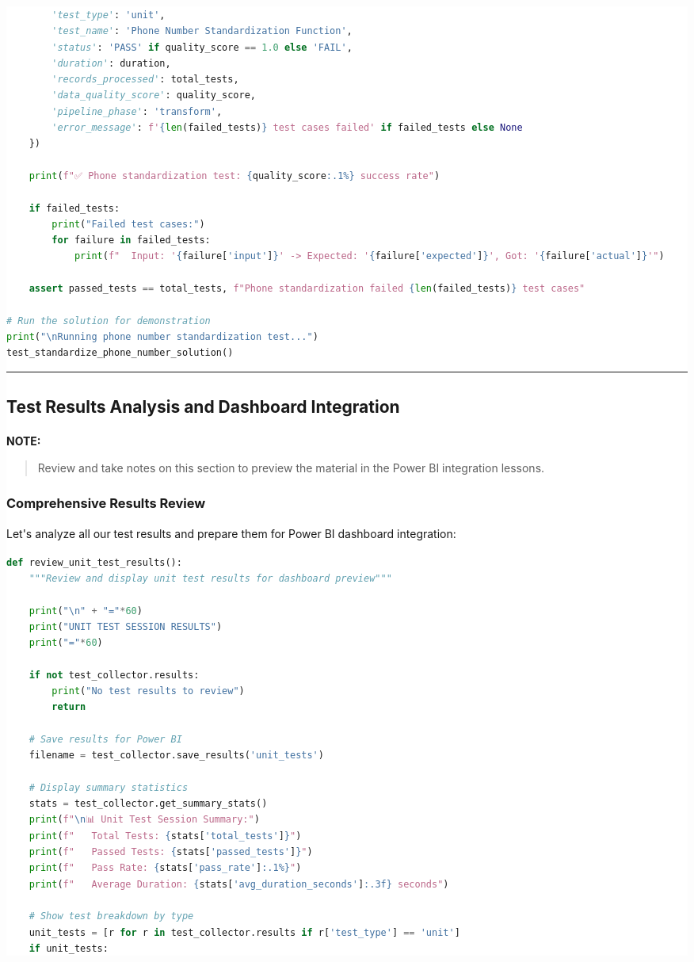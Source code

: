 ```python
        'test_type': 'unit',
        'test_name': 'Phone Number Standardization Function',
        'status': 'PASS' if quality_score == 1.0 else 'FAIL',
        'duration': duration,
        'records_processed': total_tests,
        'data_quality_score': quality_score,
        'pipeline_phase': 'transform',
        'error_message': f'{len(failed_tests)} test cases failed' if failed_tests else None
    })
    
    print(f"✅ Phone standardization test: {quality_score:.1%} success rate")
    
    if failed_tests:
        print("Failed test cases:")
        for failure in failed_tests:
            print(f"  Input: '{failure['input']}' -> Expected: '{failure['expected']}', Got: '{failure['actual']}'")
    
    assert passed_tests == total_tests, f"Phone standardization failed {len(failed_tests)} test cases"

# Run the solution for demonstration
print("\nRunning phone number standardization test...")
test_standardize_phone_number_solution()
```

---

## Test Results Analysis and Dashboard Integration

**NOTE:** 
> Review and take notes on this section to preview the material in the Power BI integration lessons.

### Comprehensive Results Review

Let's analyze all our test results and prepare them for Power BI dashboard integration:

```python
def review_unit_test_results():
    """Review and display unit test results for dashboard preview"""
    
    print("\n" + "="*60)
    print("UNIT TEST SESSION RESULTS")
    print("="*60)
    
    if not test_collector.results:
        print("No test results to review")
        return
    
    # Save results for Power BI
    filename = test_collector.save_results('unit_tests')
    
    # Display summary statistics
    stats = test_collector.get_summary_stats()
    print(f"\n📊 Unit Test Session Summary:")
    print(f"   Total Tests: {stats['total_tests']}")
    print(f"   Passed Tests: {stats['passed_tests']}")
    print(f"   Pass Rate: {stats['pass_rate']:.1%}")
    print(f"   Average Duration: {stats['avg_duration_seconds']:.3f} seconds")
    
    # Show test breakdown by type
    unit_tests = [r for r in test_collector.results if r['test_type'] == 'unit']
    if unit_tests:
```